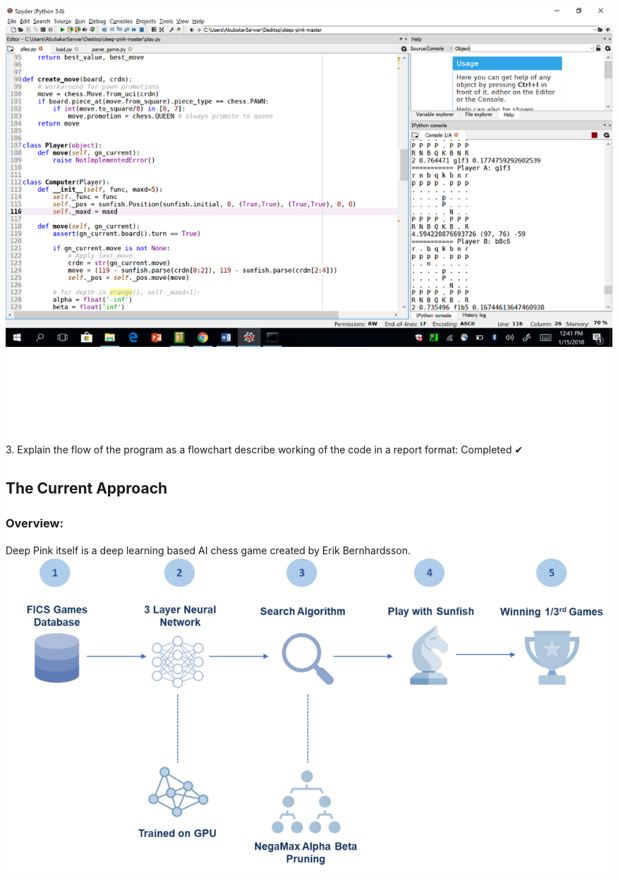 ![Screenshot](3.png) 
3.	Explain the flow of the program as a flowchart describe working of the code in a report format: Completed ✔

## The Current Approach
### Overview: 
Deep Pink itself is a deep learning based AI chess game created by Erik Bernhardsson.
![Screenshot](4.png) 
